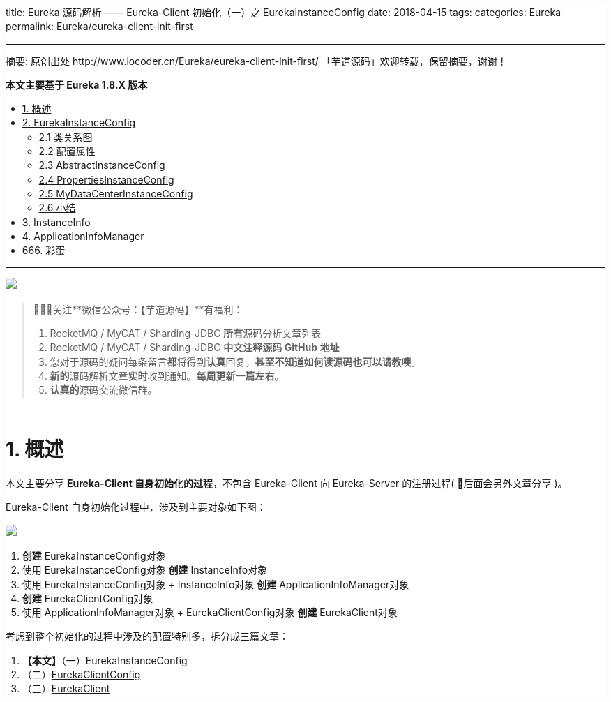 title: Eureka 源码解析 —— Eureka-Client 初始化（一）之 EurekaInstanceConfig
date: 2018-04-15
tags:
categories: Eureka
permalink: Eureka/eureka-client-init-first

---

摘要: 原创出处 http://www.iocoder.cn/Eureka/eureka-client-init-first/ 「芋道源码」欢迎转载，保留摘要，谢谢！

**本文主要基于 Eureka 1.8.X 版本** 

- [1. 概述](http://www.iocoder.cn/Eureka/eureka-client-init-first/)
- [2. EurekaInstanceConfig](http://www.iocoder.cn/Eureka/eureka-client-init-first/)
  - [2.1 类关系图](http://www.iocoder.cn/Eureka/eureka-client-init-first/)
  - [2.2 配置属性](http://www.iocoder.cn/Eureka/eureka-client-init-first/)
  - [2.3 AbstractInstanceConfig](http://www.iocoder.cn/Eureka/eureka-client-init-first/)
  - [2.4 PropertiesInstanceConfig](http://www.iocoder.cn/Eureka/eureka-client-init-first/)
  - [2.5 MyDataCenterInstanceConfig](http://www.iocoder.cn/Eureka/eureka-client-init-first/)
  - [2.6 小结](http://www.iocoder.cn/Eureka/eureka-client-init-first/)
- [3. InstanceInfo](http://www.iocoder.cn/Eureka/eureka-client-init-first/)
- [4. ApplicationInfoManager](http://www.iocoder.cn/Eureka/eureka-client-init-first/)
- [666. 彩蛋](http://www.iocoder.cn/Eureka/eureka-client-init-first/)

---

![](http://www.iocoder.cn/images/common/wechat_mp_2018_05_18.jpg)

> 🙂🙂🙂关注**微信公众号：【芋道源码】**有福利：  
> 1. RocketMQ / MyCAT / Sharding-JDBC **所有**源码分析文章列表  
> 2. RocketMQ / MyCAT / Sharding-JDBC **中文注释源码 GitHub 地址**  
> 3. 您对于源码的疑问每条留言**都**将得到**认真**回复。**甚至不知道如何读源码也可以请教噢**。  
> 4. **新的**源码解析文章**实时**收到通知。**每周更新一篇左右**。  
> 5. **认真的**源码交流微信群。

---

# 1. 概述

本文主要分享 **Eureka-Client 自身初始化的过程**，不包含 Eureka-Client 向 Eureka-Server 的注册过程( 🙂后面会另外文章分享 )。

Eureka-Client 自身初始化过程中，涉及到主要对象如下图：

![](http://www.iocoder.cn/images/Eureka/2018_04_15/01.png)

1. **创建** EurekaInstanceConfig对象
1. 使用 EurekaInstanceConfig对象 **创建** InstanceInfo对象
1. 使用 EurekaInstanceConfig对象 + InstanceInfo对象 **创建** ApplicationInfoManager对象
1. **创建** EurekaClientConfig对象
1. 使用 ApplicationInfoManager对象 + EurekaClientConfig对象 **创建** EurekaClient对象

考虑到整个初始化的过程中涉及的配置特别多，拆分成三篇文章：

1. **【本文】**（一）EurekaInstanceConfig
2. （二）[EurekaClientConfig](http://www.iocoder.cn/Eureka/eureka-client-init-second/)
3. （三）[EurekaClient](http://www.iocoder.cn/Eureka/eureka-client-init-third/)
